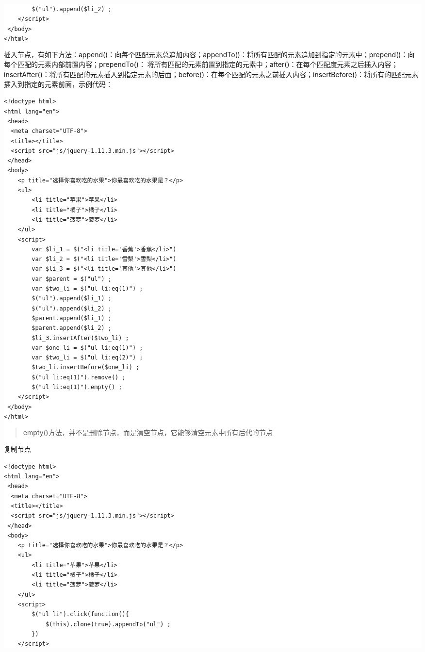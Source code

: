 			$("ul").append($li_2) ;
		</script>
	 </body>
	</html>

插入节点，有如下方法：append()：向每个匹配元素总追加内容；appendTo()：将所有匹配的元素追加到指定的元素中；prepend()：向每个匹配的元素内部前置内容；prependTo()： 将所有匹配的元素前置到指定的元素中；after()：在每个匹配度元素之后插入内容；insertAfter()：将所有匹配的元素插入到指定元素的后面；before()：在每个匹配的元素之前插入内容；insertBefore()：将所有的匹配元素插入到指定的元素前面，示例代码：

	<!doctype html>
	<html lang="en">
	 <head>
	  <meta charset="UTF-8">
	  <title></title>
	  <script src="js/jquery-1.11.3.min.js"></script>
	 </head>
	 <body>
		<p title="选择你喜欢吃的水果">你最喜欢吃的水果是？</p>
		<ul>
			<li title="苹果">苹果</li>
			<li title="橘子">橘子</li>
			<li title="菠萝">菠萝</li>
		</ul>
		<script>
			var $li_1 = $("<li title='香蕉'>香蕉</li>")
			var $li_2 = $("<li title='雪梨'>雪梨</li>")
			var $li_3 = $("<li title='其他'>其他</li>")
			var $parent = $("ul") ;
			var $two_li = $("ul li:eq(1)") ;
			$("ul").append($li_1) ;
			$("ul").append($li_2) ;
			$parent.append($li_1) ;
			$parent.append($li_2) ;
			$li_3.insertAfter($two_li) ;
			var $one_li = $("ul li:eq(1)") ;
			var $two_li = $("ul li:eq(2)") ;
			$two_li.insertBefore($one_li) ;
			$("ul li:eq(1)").remove() ;
			$("ul li:eq(1)").empty() ;
		</script>
	 </body>
	</html>

> empty()方法，并不是删除节点，而是清空节点，它能够清空元素中所有后代的节点

复制节点

	<!doctype html>
	<html lang="en">
	 <head>
	  <meta charset="UTF-8">
	  <title></title>
	  <script src="js/jquery-1.11.3.min.js"></script>
	 </head>
	 <body>
		<p title="选择你喜欢吃的水果">你最喜欢吃的水果是？</p>
		<ul>
			<li title="苹果">苹果</li>
			<li title="橘子">橘子</li>
			<li title="菠萝">菠萝</li>
		</ul>
		<script>
			$("ul li").click(function(){
				$(this).clone(true).appendTo("ul") ;
			})
		</script>